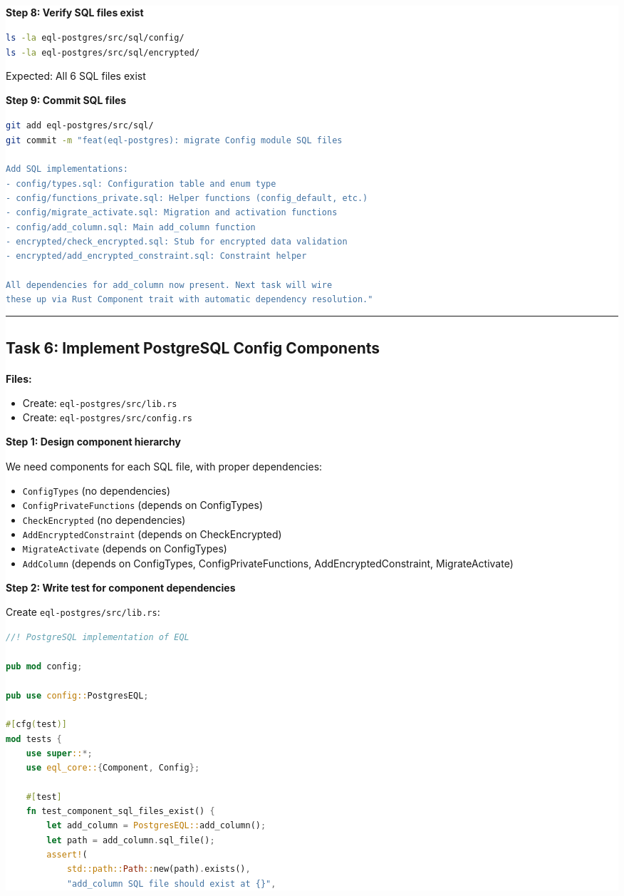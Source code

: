 **Step 8: Verify SQL files exist**

```bash
ls -la eql-postgres/src/sql/config/
ls -la eql-postgres/src/sql/encrypted/
```

Expected: All 6 SQL files exist

**Step 9: Commit SQL files**

```bash
git add eql-postgres/src/sql/
git commit -m "feat(eql-postgres): migrate Config module SQL files

Add SQL implementations:
- config/types.sql: Configuration table and enum type
- config/functions_private.sql: Helper functions (config_default, etc.)
- config/migrate_activate.sql: Migration and activation functions
- config/add_column.sql: Main add_column function
- encrypted/check_encrypted.sql: Stub for encrypted data validation
- encrypted/add_encrypted_constraint.sql: Constraint helper

All dependencies for add_column now present. Next task will wire
these up via Rust Component trait with automatic dependency resolution."
```

---

## Task 6: Implement PostgreSQL Config Components

**Files:**
- Create: `eql-postgres/src/lib.rs`
- Create: `eql-postgres/src/config.rs`

**Step 1: Design component hierarchy**

We need components for each SQL file, with proper dependencies:
- `ConfigTypes` (no dependencies)
- `ConfigPrivateFunctions` (depends on ConfigTypes)
- `CheckEncrypted` (no dependencies)
- `AddEncryptedConstraint` (depends on CheckEncrypted)
- `MigrateActivate` (depends on ConfigTypes)
- `AddColumn` (depends on ConfigTypes, ConfigPrivateFunctions, AddEncryptedConstraint, MigrateActivate)

**Step 2: Write test for component dependencies**

Create `eql-postgres/src/lib.rs`:

```rust
//! PostgreSQL implementation of EQL

pub mod config;

pub use config::PostgresEQL;

#[cfg(test)]
mod tests {
    use super::*;
    use eql_core::{Component, Config};

    #[test]
    fn test_component_sql_files_exist() {
        let add_column = PostgresEQL::add_column();
        let path = add_column.sql_file();
        assert!(
            std::path::Path::new(path).exists(),
            "add_column SQL file should exist at {}",
```